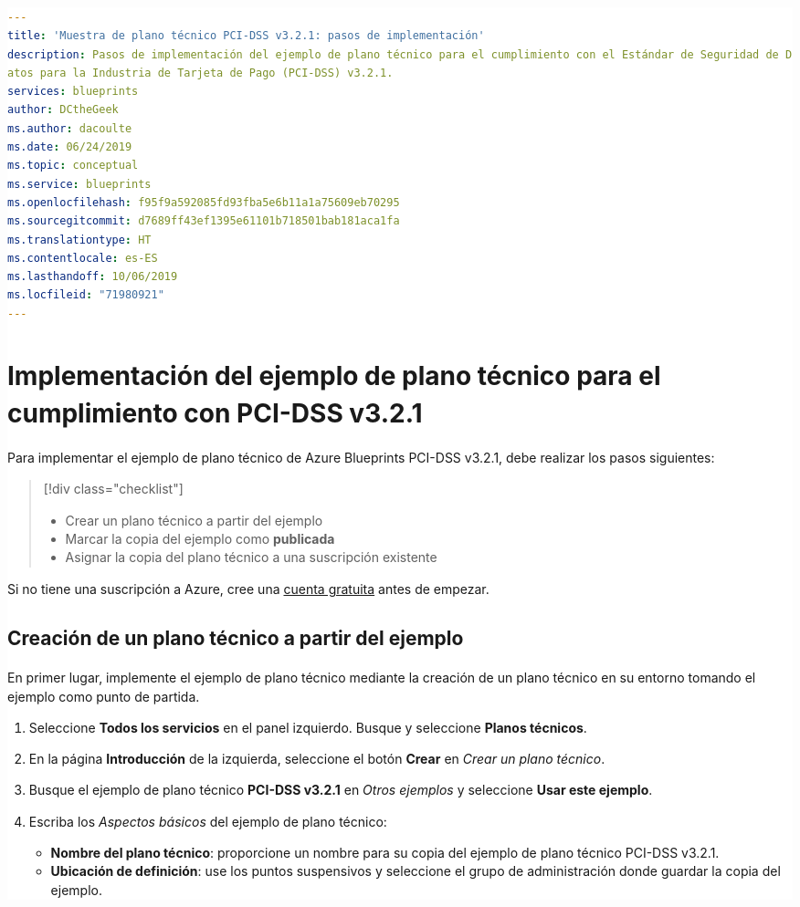 ```yaml
---
title: 'Muestra de plano técnico PCI-DSS v3.2.1: pasos de implementación'
description: Pasos de implementación del ejemplo de plano técnico para el cumplimiento con el Estándar de Seguridad de Datos para la Industria de Tarjeta de Pago (PCI-DSS) v3.2.1.
services: blueprints
author: DCtheGeek
ms.author: dacoulte
ms.date: 06/24/2019
ms.topic: conceptual
ms.service: blueprints
ms.openlocfilehash: f95f9a592085fd93fba5e6b11a1a75609eb70295
ms.sourcegitcommit: d7689ff43ef1395e61101b718501bab181aca1fa
ms.translationtype: HT
ms.contentlocale: es-ES
ms.lasthandoff: 10/06/2019
ms.locfileid: "71980921"
---
```

# <a name="deploy-the-pci-dss-v321-blueprint-sample"></a>Implementación del ejemplo de plano técnico para el cumplimiento con PCI-DSS v3.2.1

Para implementar el ejemplo de plano técnico de Azure Blueprints PCI-DSS v3.2.1, debe realizar los pasos siguientes:

> [!div class="checklist"]
> - Crear un plano técnico a partir del ejemplo
> - Marcar la copia del ejemplo como **publicada**
> - Asignar la copia del plano técnico a una suscripción existente

Si no tiene una suscripción a Azure, cree una [cuenta gratuita](https://azure.microsoft.com/free) antes de empezar.

## <a name="create-blueprint-from-sample"></a>Creación de un plano técnico a partir del ejemplo

En primer lugar, implemente el ejemplo de plano técnico mediante la creación de un plano técnico en su entorno tomando el ejemplo como punto de partida.

1. Seleccione **Todos los servicios** en el panel izquierdo. Busque y seleccione **Planos técnicos**.

1. En la página **Introducción** de la izquierda, seleccione el botón **Crear** en _Crear un plano técnico_.

1. Busque el ejemplo de plano técnico **PCI-DSS v3.2.1** en _Otros ejemplos_ y seleccione **Usar este ejemplo**.

1. Escriba los _Aspectos básicos_ del ejemplo de plano técnico:

   - **Nombre del plano técnico**: proporcione un nombre para su copia del ejemplo de plano técnico PCI-DSS v3.2.1.
   - **Ubicación de definición**: use los puntos suspensivos y seleccione el grupo de administración donde guardar la copia del ejemplo.
